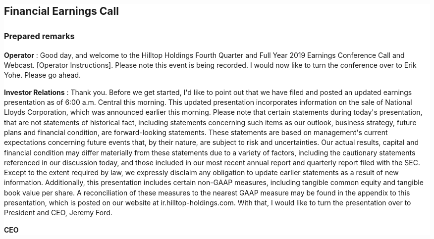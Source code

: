## Financial Earnings Call


### Prepared remarks
**Operator**
: Good day, and welcome to the Hilltop Holdings Fourth Quarter and Full Year 2019 Earnings Conference Call and Webcast. [Operator Instructions]. Please note this event is being recorded. I would now like to turn the conference over to Erik Yohe. Please go ahead.

**Investor Relations**
: Thank you. Before we get started, I'd like to point out that we have filed and posted an updated earnings presentation as of 6:00 a.m. Central this morning. This updated presentation incorporates information on the sale of National Lloyds Corporation, which was announced earlier this morning. Please note that certain statements during today's presentation, that are not statements of historical fact, including statements concerning such items as our outlook, business strategy, future plans and financial condition, are forward-looking statements. These statements are based on management's current expectations concerning future events that, by their nature, are subject to risk and uncertainties. Our actual results, capital and financial condition may differ materially from these statements due to a variety of factors, including the cautionary statements referenced in our discussion today, and those included in our most recent annual report and quarterly report filed with the SEC. Except to the extent required by law, we expressly disclaim any obligation to update earlier statements as a result of new information. Additionally, this presentation includes certain non-GAAP measures, including tangible common equity and tangible book value per share. A reconciliation of these measures to the nearest GAAP measure may be found in the appendix to this presentation, which is posted on our website at ir.hilltop-holdings.com. With that, I would like to turn the presentation over to President and CEO, Jeremy Ford.

**CEO**